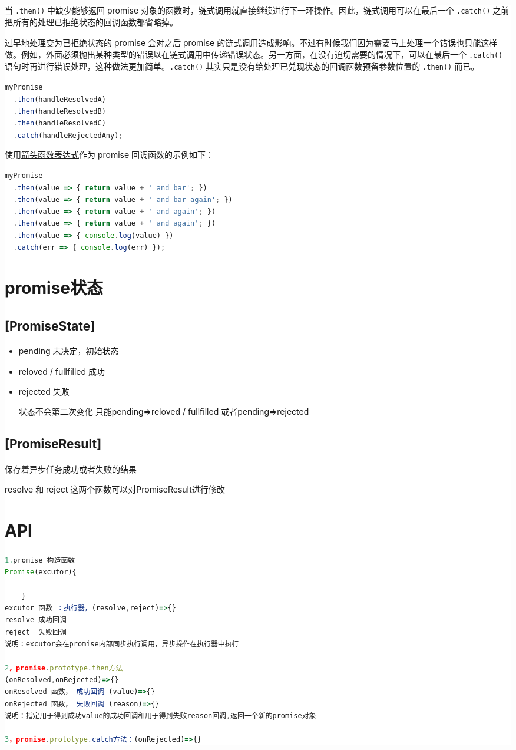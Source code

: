  当 `.then()` 中缺少能够返回 promise 对象的函数时，链式调用就直接继续进行下一环操作。因此，链式调用可以在最后一个 `.catch()` 之前把所有的处理已拒绝状态的回调函数都省略掉。 

过早地处理变为已拒绝状态的 promise 会对之后 promise 的链式调用造成影响。不过有时候我们因为需要马上处理一个错误也只能这样做。例如，外面必须抛出某种类型的错误以在链式调用中传递错误状态。另一方面，在没有迫切需要的情况下，可以在最后一个 `.catch()` 语句时再进行错误处理，这种做法更加简单。`.catch()` 其实只是没有给处理已兑现状态的回调函数预留参数位置的 `.then()` 而已。

```javascript
myPromise
  .then(handleResolvedA)
  .then(handleResolvedB)
  .then(handleResolvedC)
  .catch(handleRejectedAny);
```

使用[箭头函数表达式](https://developer.mozilla.org/zh-CN/docs/Web/JavaScript/Reference/Functions/Arrow_functions)作为 promise 回调函数的示例如下：

```javascript
myPromise
  .then(value => { return value + ' and bar'; })
  .then(value => { return value + ' and bar again'; })
  .then(value => { return value + ' and again'; })
  .then(value => { return value + ' and again'; })
  .then(value => { console.log(value) })
  .catch(err => { console.log(err) });
```



# promise状态

##  [PromiseState] 

* pending   未决定，初始状态

* reloved / fullfilled 成功

* rejected 失败

  状态不会第二次变化   只能pending=>reloved / fullfilled  或者pending=>rejected

##  [PromiseResult] 

保存着异步任务成功或者失败的结果

resolve 和 reject 这两个函数可以对PromiseResult进行修改

# API

```javascript
1.promise 构造函数
Promise(excutor){
    
	}
excutor 函数 ：执行器，(resolve,reject)=>{}
resolve 成功回调
reject	失败回调
说明：excutor会在promise内部同步执行调用，异步操作在执行器中执行

2，promise.prototype.then方法
(onResolved,onRejected)=>{}
onResolved 函数， 成功回调 (value)=>{}
onRejected 函数， 失败回调	(reason)=>{}
说明：指定用于得到成功value的成功回调和用于得到失败reason回调,返回一个新的promise对象

3，promise.prototype.catch方法：(onRejected)=>{}
```